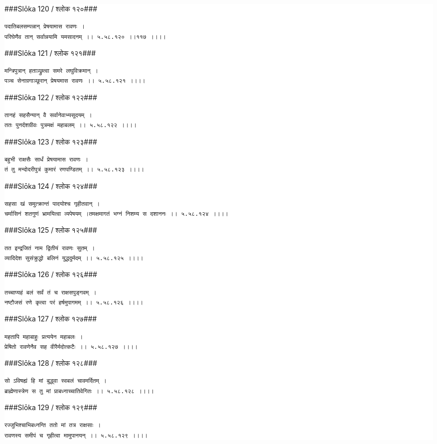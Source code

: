 
###Slōka 120 / श्लोक १२०###


    पदातिबलसम्पन्नान् प्रेषयामास रावणः ।
    परिघेणैव तान् सर्वान्नयामि यमसादनम् ।। ५.५८.१२० ।।११७ ।।।।


###Slōka 121 / श्लोक १२१###


    मन्त्रिपुत्रान् हताञ्छ्रुत्वा समरे लघुविक्रमान् ।
    पञ्च सेनाग्रगाञ्छूरान् प्रेषयमास रावणः ।। ५.५८.१२१ ।।।।


###Slōka 122 / श्लोक १२२###


    तानहं सहसैन्यान् वै सर्वानेवाभ्यसूदयम् ।
    ततः पुनर्दशग्रीवः पुत्रमक्षं महाबलम् ।। ५.५८.१२२ ।।।।


###Slōka 123 / श्लोक १२३###


    बहुभी राक्षसैः सार्धं प्रेषयामास रावणः ।
    तं तु मन्दोदरीपुत्रं कुमारं रणपण्डितम् ।। ५.५८.१२३ ।।।।


###Slōka 124 / श्लोक १२४###


    सहसा खं समुत्क्रान्तं पादयोश्च गृहीतवान् ।
    चर्मासिनं शतगुणं भ्रामयित्वा व्यपेषयम् ।तमक्षमागतं भग्नं निशम्य स दशाननः ।। ५.५८.१२४ ।।।।


###Slōka 125 / श्लोक १२५###


    तत इन्द्रजितं नाम द्वितीयं रावणः सुतम् ।
    व्यादिदेश सुसंक्रुद्धो बलिनं युद्धदुर्मदम् ।। ५.५८.१२५ ।।।।


###Slōka 126 / श्लोक १२६###


    तच्चाप्यहं बलं सर्वं तं च राक्षसपुङ्गवम् ।
    नष्टौजसं रणे कृत्वा परं हर्षमुपागमम् ।। ५.५८.१२६ ।।।।


###Slōka 127 / श्लोक १२७###


    महतापि महाबाहुः प्रत्ययेन महाबलः ।
    प्रेषितो रावणेनैव सह वीरैर्मदोत्कटैः ।। ५.५८.१२७ ।।।।


###Slōka 128 / श्लोक १२८###


    सो ऽविषह्यं हि मां बुद्ध्वा स्वबलं चावमर्दितम् ।
    ब्राह्मेणास्त्रेण स तु मां प्राबध्नाच्चातिवेगितः ।। ५.५८.१२८ ।।।।


###Slōka 129 / श्लोक १२९###


    रज्जुभिश्चाभिबध्नन्ति ततो मां तत्र राक्षसाः ।
    रावणस्य समीपं च गृहीत्वा मामुपानयन् ।। ५.५८.१२९ ।।।।
